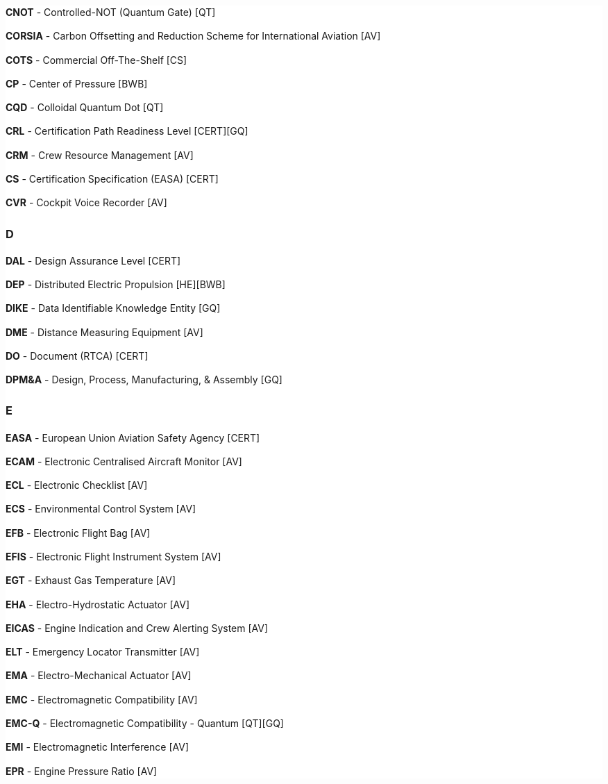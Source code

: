 **CNOT** - Controlled-NOT (Quantum Gate) [QT]

**CORSIA** - Carbon Offsetting and Reduction Scheme for International Aviation [AV]

**COTS** - Commercial Off-The-Shelf [CS]

**CP** - Center of Pressure [BWB]

**CQD** - Colloidal Quantum Dot [QT]

**CRL** - Certification Path Readiness Level [CERT][GQ]

**CRM** - Crew Resource Management [AV]

**CS** - Certification Specification (EASA) [CERT]

**CVR** - Cockpit Voice Recorder [AV]

### D

**DAL** - Design Assurance Level [CERT]

**DEP** - Distributed Electric Propulsion [HE][BWB]

**DIKE** - Data Identifiable Knowledge Entity [GQ]

**DME** - Distance Measuring Equipment [AV]

**DO** - Document (RTCA) [CERT]

**DPM&A** - Design, Process, Manufacturing, & Assembly [GQ]

### E

**EASA** - European Union Aviation Safety Agency [CERT]

**ECAM** - Electronic Centralised Aircraft Monitor [AV]

**ECL** - Electronic Checklist [AV]

**ECS** - Environmental Control System [AV]

**EFB** - Electronic Flight Bag [AV]

**EFIS** - Electronic Flight Instrument System [AV]

**EGT** - Exhaust Gas Temperature [AV]

**EHA** - Electro-Hydrostatic Actuator [AV]

**EICAS** - Engine Indication and Crew Alerting System [AV]

**ELT** - Emergency Locator Transmitter [AV]

**EMA** - Electro-Mechanical Actuator [AV]

**EMC** - Electromagnetic Compatibility [AV]

**EMC-Q** - Electromagnetic Compatibility - Quantum [QT][GQ]

**EMI** - Electromagnetic Interference [AV]

**EPR** - Engine Pressure Ratio [AV]
